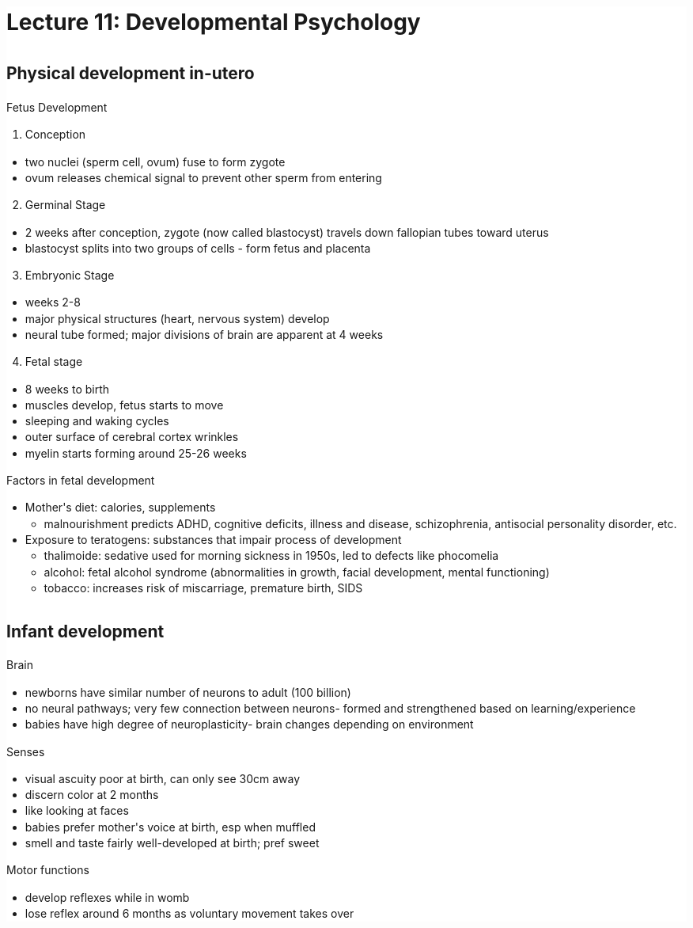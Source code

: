 # Lecture 11: Developmental Psychology

## Physical development in-utero

Fetus Development
1. Conception
  - two nuclei (sperm cell, ovum) fuse to form zygote
  - ovum releases chemical signal to prevent other sperm from entering
2. Germinal Stage
  - 2 weeks after conception, zygote (now called blastocyst) travels down fallopian tubes toward uterus
  - blastocyst splits into two groups of cells - form fetus and placenta
3. Embryonic Stage
  - weeks 2-8
  - major physical structures (heart, nervous system) develop
  - neural tube formed; major divisions of brain are apparent at 4 weeks
4. Fetal stage
  - 8 weeks to birth
  - muscles develop, fetus starts to move
  - sleeping and waking cycles
  - outer surface of cerebral cortex wrinkles
  - myelin starts forming around 25-26 weeks

Factors in fetal development
* Mother's diet: calories, supplements
  * malnourishment predicts ADHD, cognitive deficits, illness and disease, schizophrenia, antisocial personality disorder, etc.
* Exposure to teratogens: substances that impair process of development
  * thalimoide: sedative used for morning sickness in 1950s, led to defects like phocomelia
  * alcohol: fetal alcohol syndrome (abnormalities in growth, facial development, mental functioning)
  * tobacco: increases risk of miscarriage, premature birth, SIDS



## Infant development

Brain
* newborns have similar number of neurons to adult (100 billion)
* no neural pathways; very few connection between neurons- formed and strengthened based on learning/experience
* babies have high degree of neuroplasticity- brain changes depending on environment

Senses
* visual ascuity poor at birth, can only see 30cm away
* discern color at 2 months
* like looking at faces
* babies prefer mother's voice at birth, esp when muffled
* smell and taste fairly well-developed at birth; pref sweet

Motor functions
* develop reflexes while in womb
* lose reflex around 6 months as voluntary movement takes over
